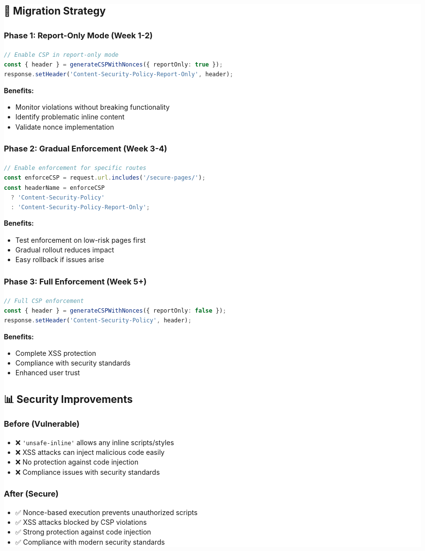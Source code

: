 ## 🔄 Migration Strategy

### Phase 1: Report-Only Mode (Week 1-2)
```typescript
// Enable CSP in report-only mode
const { header } = generateCSPWithNonces({ reportOnly: true });
response.setHeader('Content-Security-Policy-Report-Only', header);
```

**Benefits:**
- Monitor violations without breaking functionality
- Identify problematic inline content
- Validate nonce implementation

### Phase 2: Gradual Enforcement (Week 3-4)
```typescript
// Enable enforcement for specific routes
const enforceCSP = request.url.includes('/secure-pages/');
const headerName = enforceCSP 
  ? 'Content-Security-Policy'
  : 'Content-Security-Policy-Report-Only';
```

**Benefits:**
- Test enforcement on low-risk pages first
- Gradual rollout reduces impact
- Easy rollback if issues arise

### Phase 3: Full Enforcement (Week 5+)
```typescript
// Full CSP enforcement
const { header } = generateCSPWithNonces({ reportOnly: false });
response.setHeader('Content-Security-Policy', header);
```

**Benefits:**
- Complete XSS protection
- Compliance with security standards
- Enhanced user trust

## 📊 Security Improvements

### Before (Vulnerable)
- ❌ `'unsafe-inline'` allows any inline scripts/styles
- ❌ XSS attacks can inject malicious code easily
- ❌ No protection against code injection
- ❌ Compliance issues with security standards

### After (Secure)
- ✅ Nonce-based execution prevents unauthorized scripts
- ✅ XSS attacks blocked by CSP violations
- ✅ Strong protection against code injection
- ✅ Compliance with modern security standards
